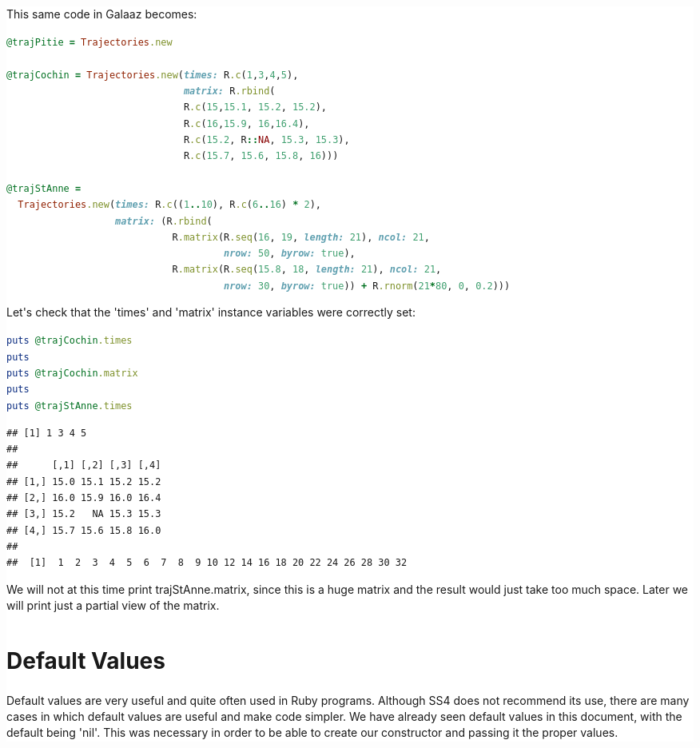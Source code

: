 This same code in Galaaz becomes:


```ruby
@trajPitie = Trajectories.new

@trajCochin = Trajectories.new(times: R.c(1,3,4,5),
                               matrix: R.rbind(
                               R.c(15,15.1, 15.2, 15.2),
                               R.c(16,15.9, 16,16.4),
                               R.c(15.2, R::NA, 15.3, 15.3),
                               R.c(15.7, 15.6, 15.8, 16)))

@trajStAnne =
  Trajectories.new(times: R.c((1..10), R.c(6..16) * 2),
                   matrix: (R.rbind(
                             R.matrix(R.seq(16, 19, length: 21), ncol: 21,
                                      nrow: 50, byrow: true),
                             R.matrix(R.seq(15.8, 18, length: 21), ncol: 21,
                                      nrow: 30, byrow: true)) + R.rnorm(21*80, 0, 0.2)))
```

Let's check that the 'times' and 'matrix' instance variables were correctly set:


```ruby
puts @trajCochin.times
puts
puts @trajCochin.matrix
puts
puts @trajStAnne.times
```

```
## [1] 1 3 4 5
## 
##      [,1] [,2] [,3] [,4]
## [1,] 15.0 15.1 15.2 15.2
## [2,] 16.0 15.9 16.0 16.4
## [3,] 15.2   NA 15.3 15.3
## [4,] 15.7 15.6 15.8 16.0
## 
##  [1]  1  2  3  4  5  6  7  8  9 10 12 14 16 18 20 22 24 26 28 30 32
```

We will not at this time print trajStAnne.matrix, since this is a huge matrix and the result
would just take too much space.  Later we will print just a partial view of the matrix.

# Default Values

Default values are very useful and quite often used in Ruby programs.  Although SS4 does not
recommend its use, there are many cases in which default values are useful and make code simpler.
We have already seen default values in this document, with the default being 'nil'.  This was
necessary in order to be able to create our constructor and passing it the proper values.
